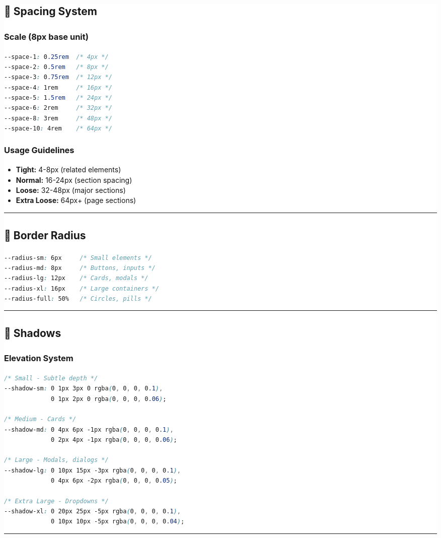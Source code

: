 
## 📐 Spacing System

### Scale (8px base unit)

```css
--space-1: 0.25rem  /* 4px */
--space-2: 0.5rem   /* 8px */
--space-3: 0.75rem  /* 12px */
--space-4: 1rem     /* 16px */
--space-5: 1.5rem   /* 24px */
--space-6: 2rem     /* 32px */
--space-8: 3rem     /* 48px */
--space-10: 4rem    /* 64px */
```

### Usage Guidelines

- **Tight:** 4-8px (related elements)
- **Normal:** 16-24px (section spacing)
- **Loose:** 32-48px (major sections)
- **Extra Loose:** 64px+ (page sections)

---

## 🎨 Border Radius

```css
--radius-sm: 6px     /* Small elements */
--radius-md: 8px     /* Buttons, inputs */
--radius-lg: 12px    /* Cards, modals */
--radius-xl: 16px    /* Large containers */
--radius-full: 50%   /* Circles, pills */
```

---

## 🌈 Shadows

### Elevation System

```css
/* Small - Subtle depth */
--shadow-sm: 0 1px 3px 0 rgba(0, 0, 0, 0.1), 
             0 1px 2px 0 rgba(0, 0, 0, 0.06);

/* Medium - Cards */
--shadow-md: 0 4px 6px -1px rgba(0, 0, 0, 0.1), 
             0 2px 4px -1px rgba(0, 0, 0, 0.06);

/* Large - Modals, dialogs */
--shadow-lg: 0 10px 15px -3px rgba(0, 0, 0, 0.1), 
             0 4px 6px -2px rgba(0, 0, 0, 0.05);

/* Extra Large - Dropdowns */
--shadow-xl: 0 20px 25px -5px rgba(0, 0, 0, 0.1), 
             0 10px 10px -5px rgba(0, 0, 0, 0.04);
```

---